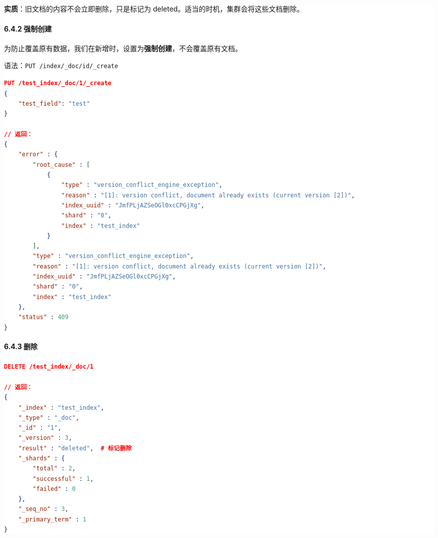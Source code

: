 **实质**：旧文档的内容不会立即删除，只是标记为 deleted。适当的时机，集群会将这些文档删除。

#### 6.4.2 强制创建

为防止覆盖原有数据，我们在新增时，设置为**强制创建**，不会覆盖原有文档。

语法：`PUT /index/_doc/id/_create`

```json
PUT /test_index/_doc/1/_create
{
    "test_field": "test"
}

// 返回：
{
    "error" : {
        "root_cause" : [
            {
                "type" : "version_conflict_engine_exception",
                "reason" : "[1]: version conflict, document already exists (current version [2])",
                "index_uuid" : "JmfPLjAZSeOGl0xcCPGjXg",
                "shard" : "0",
                "index" : "test_index"
            }
        ],
        "type" : "version_conflict_engine_exception",
        "reason" : "[1]: version conflict, document already exists (current version [2])",
        "index_uuid" : "JmfPLjAZSeOGl0xcCPGjXg",
        "shard" : "0",
        "index" : "test_index"
    },
    "status" : 409
}
```

#### 6.4.3 删除

```json
DELETE /test_index/_doc/1

// 返回：
{
    "_index" : "test_index",
    "_type" : "_doc",
    "_id" : "1",
    "_version" : 3,
    "result" : "deleted",  # 标记删除
    "_shards" : {
        "total" : 2,
        "successful" : 1,
        "failed" : 0
    },
    "_seq_no" : 3,
    "_primary_term" : 1
}
```
